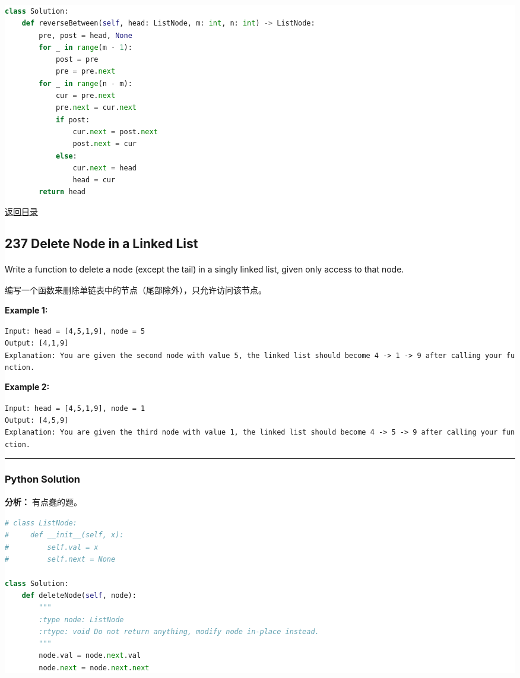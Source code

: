 ```python
class Solution:
    def reverseBetween(self, head: ListNode, m: int, n: int) -> ListNode:
        pre, post = head, None
        for _ in range(m - 1):
            post = pre
            pre = pre.next
        for _ in range(n - m):
            cur = pre.next
            pre.next = cur.next
            if post:
                cur.next = post.next
                post.next = cur
            else:
                cur.next = head
                head = cur
        return head
```

[返回目录](#00)

## 237  Delete Node in a Linked List

Write a function to delete a node (except the tail) in a singly linked list, given only access to that node.

编写一个函数来删除单链表中的节点（尾部除外），只允许访问该节点。

**Example 1:**

```
Input: head = [4,5,1,9], node = 5
Output: [4,1,9]
Explanation: You are given the second node with value 5, the linked list should become 4 -> 1 -> 9 after calling your function.
```

**Example 2:**

```
Input: head = [4,5,1,9], node = 1
Output: [4,5,9]
Explanation: You are given the third node with value 1, the linked list should become 4 -> 5 -> 9 after calling your function.
```

---

### Python Solution
**分析：** 有点蠢的题。

```python
# class ListNode:
#     def __init__(self, x):
#         self.val = x
#         self.next = None

class Solution:
    def deleteNode(self, node):
        """
        :type node: ListNode
        :rtype: void Do not return anything, modify node in-place instead.
        """
        node.val = node.next.val
        node.next = node.next.next
```
